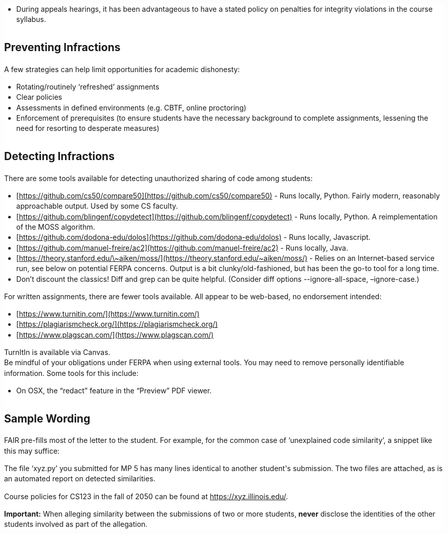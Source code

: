 * During appeals hearings, it has been advantageous to have a stated policy on penalties for integrity violations in the course syllabus.

## Preventing Infractions

A few strategies can help limit opportunities for academic dishonesty:

* Rotating/routinely ‘refreshed’ assignments  
* Clear policies  
* Assessments in defined environments (e.g. CBTF, online proctoring)  
* Enforcement of prerequisites (to ensure students have the necessary background to complete assignments, lessening the need for resorting to desperate measures)

## Detecting Infractions

There are some tools available for detecting unauthorized sharing of code among students:

* [https://github.com/cs50/compare50](https://github.com/cs50/compare50) \- Runs locally, Python. Fairly modern, reasonably approachable output. Used by some CS faculty.  
* [https://github.com/blingenf/copydetect](https://github.com/blingenf/copydetect) \- Runs locally, Python. A reimplementation of the MOSS algorithm.  
* [https://github.com/dodona-edu/dolos](https://github.com/dodona-edu/dolos) \- Runs locally, Javascript.  
* [https://github.com/manuel-freire/ac2](https://github.com/manuel-freire/ac2) \- Runs locally, Java.  
* [https://theory.stanford.edu/\~aiken/moss/](https://theory.stanford.edu/~aiken/moss/) \- Relies on an Internet-based service run, see below on potential FERPA concerns. Output is a bit clunky/old-fashioned, but has been the go-to tool for a long time.  
* Don’t discount the classics\! Diff and grep can be quite helpful. (Consider diff options \--ignore-all-space, –ignore-case.)

For written assignments, there are fewer tools available. All appear to be web-based, no endorsement intended:

* [https://www.turnitin.com/](https://www.turnitin.com/)   
* [https://plagiarismcheck.org/](https://plagiarismcheck.org/)   
* [https://www.plagscan.com/](https://www.plagscan.com/) 

TurnItIn is available via Canvas.  
Be mindful of your obligations under FERPA when using external tools. You may need to remove personally identifiable information. Some tools for this include:

* On OSX, the “redact” feature in the “Preview” PDF viewer.

## Sample Wording

FAIR pre-fills most of the letter to the student. For example, for the common case of ‘unexplained code similarity’, a snippet like this may suffice:

The file ‘xyz.py’ you submitted for MP 5 has many lines identical to another student's submission. The two files are attached, as is an automated report on detected similarities.

Course policies for CS123 in the fall of 2050 can be found at https://xyz.illinois.edu/.

**Important:** When alleging similarity between the submissions of two or more students, **never** disclose the identities of the other students involved as part of the allegation.
